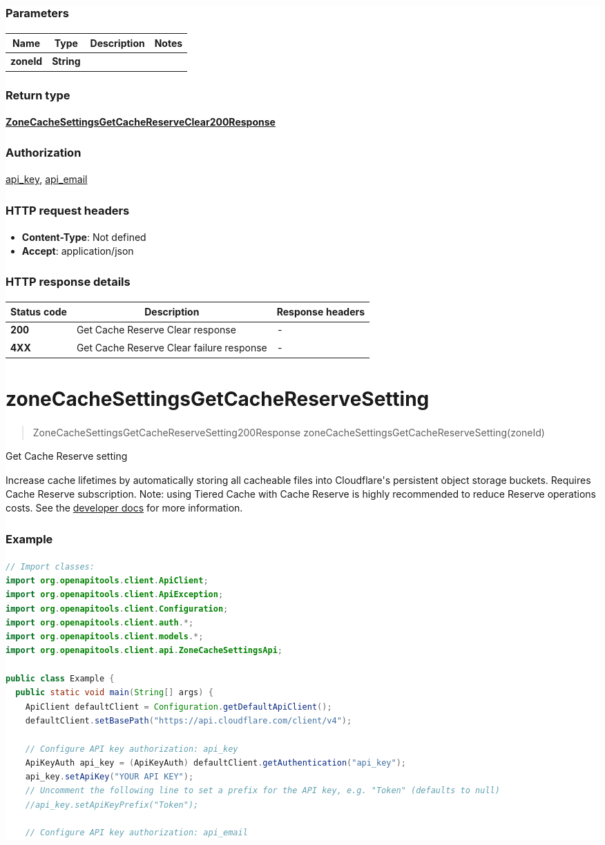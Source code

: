 ### Parameters

| Name | Type | Description  | Notes |
|------------- | ------------- | ------------- | -------------|
| **zoneId** | **String**|  | |

### Return type

[**ZoneCacheSettingsGetCacheReserveClear200Response**](ZoneCacheSettingsGetCacheReserveClear200Response.md)

### Authorization

[api_key](../README.md#api_key), [api_email](../README.md#api_email)

### HTTP request headers

 - **Content-Type**: Not defined
 - **Accept**: application/json

### HTTP response details
| Status code | Description | Response headers |
|-------------|-------------|------------------|
| **200** | Get Cache Reserve Clear response |  -  |
| **4XX** | Get Cache Reserve Clear failure response |  -  |

<a id="zoneCacheSettingsGetCacheReserveSetting"></a>
# **zoneCacheSettingsGetCacheReserveSetting**
> ZoneCacheSettingsGetCacheReserveSetting200Response zoneCacheSettingsGetCacheReserveSetting(zoneId)

Get Cache Reserve setting

Increase cache lifetimes by automatically storing all cacheable files into Cloudflare&#39;s persistent object storage buckets. Requires Cache Reserve subscription. Note: using Tiered Cache with Cache Reserve is highly recommended to reduce Reserve operations costs. See the [developer docs](https://developers.cloudflare.com/cache/about/cache-reserve) for more information.

### Example
```java
// Import classes:
import org.openapitools.client.ApiClient;
import org.openapitools.client.ApiException;
import org.openapitools.client.Configuration;
import org.openapitools.client.auth.*;
import org.openapitools.client.models.*;
import org.openapitools.client.api.ZoneCacheSettingsApi;

public class Example {
  public static void main(String[] args) {
    ApiClient defaultClient = Configuration.getDefaultApiClient();
    defaultClient.setBasePath("https://api.cloudflare.com/client/v4");
    
    // Configure API key authorization: api_key
    ApiKeyAuth api_key = (ApiKeyAuth) defaultClient.getAuthentication("api_key");
    api_key.setApiKey("YOUR API KEY");
    // Uncomment the following line to set a prefix for the API key, e.g. "Token" (defaults to null)
    //api_key.setApiKeyPrefix("Token");

    // Configure API key authorization: api_email
```